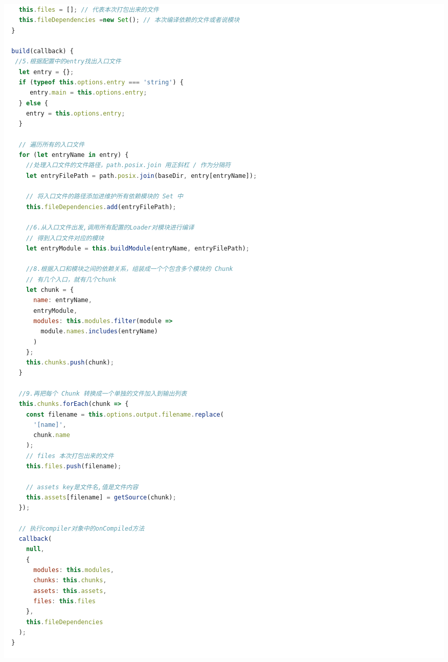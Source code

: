 ```js
    this.files = []; // 代表本次打包出来的文件
    this.fileDependencies =new Set(); // 本次编译依赖的文件或者说模块
  }
  
  build(callback) {
   //5.根据配置中的entry找出入口文件
    let entry = {};
    if (typeof this.options.entry === 'string') {
       entry.main = this.options.entry;
    } else {
      entry = this.options.entry;
    }
    
    // 遍历所有的入口文件
    for (let entryName in entry) {
      //处理入口文件的文件路径，path.posix.join 用正斜杠 / 作为分隔符
      let entryFilePath = path.posix.join(baseDir, entry[entryName]);
      
      // 将入口文件的路径添加进维护所有依赖模块的 Set 中
      this.fileDependencies.add(entryFilePath);
      
      //6.从入口文件出发,调用所有配置的Loader对模块进行编译
      // 得到入口文件对应的模块
      let entryModule = this.buildModule(entryName, entryFilePath);
      
      //8.根据入口和模块之间的依赖关系，组装成一个个包含多个模块的 Chunk
      // 有几个入口，就有几个chunk
      let chunk = {
        name: entryName,
        entryModule,
        modules: this.modules.filter(module =>
          module.names.includes(entryName)
        )
      };
      this.chunks.push(chunk);
    }
    
    //9.再把每个 Chunk 转换成一个单独的文件加入到输出列表
    this.chunks.forEach(chunk => {
      const filename = this.options.output.filename.replace(
        '[name]',
        chunk.name
      );
      // files 本次打包出来的文件
      this.files.push(filename);

      // assets key是文件名,值是文件内容
      this.assets[filename] = getSource(chunk);
    });

    // 执行compiler对象中的onCompiled方法
    callback(
      null,
      {
        modules: this.modules,
        chunks: this.chunks,
        assets: this.assets,
        files: this.files
      },
      this.fileDependencies
    );
  }
    
```